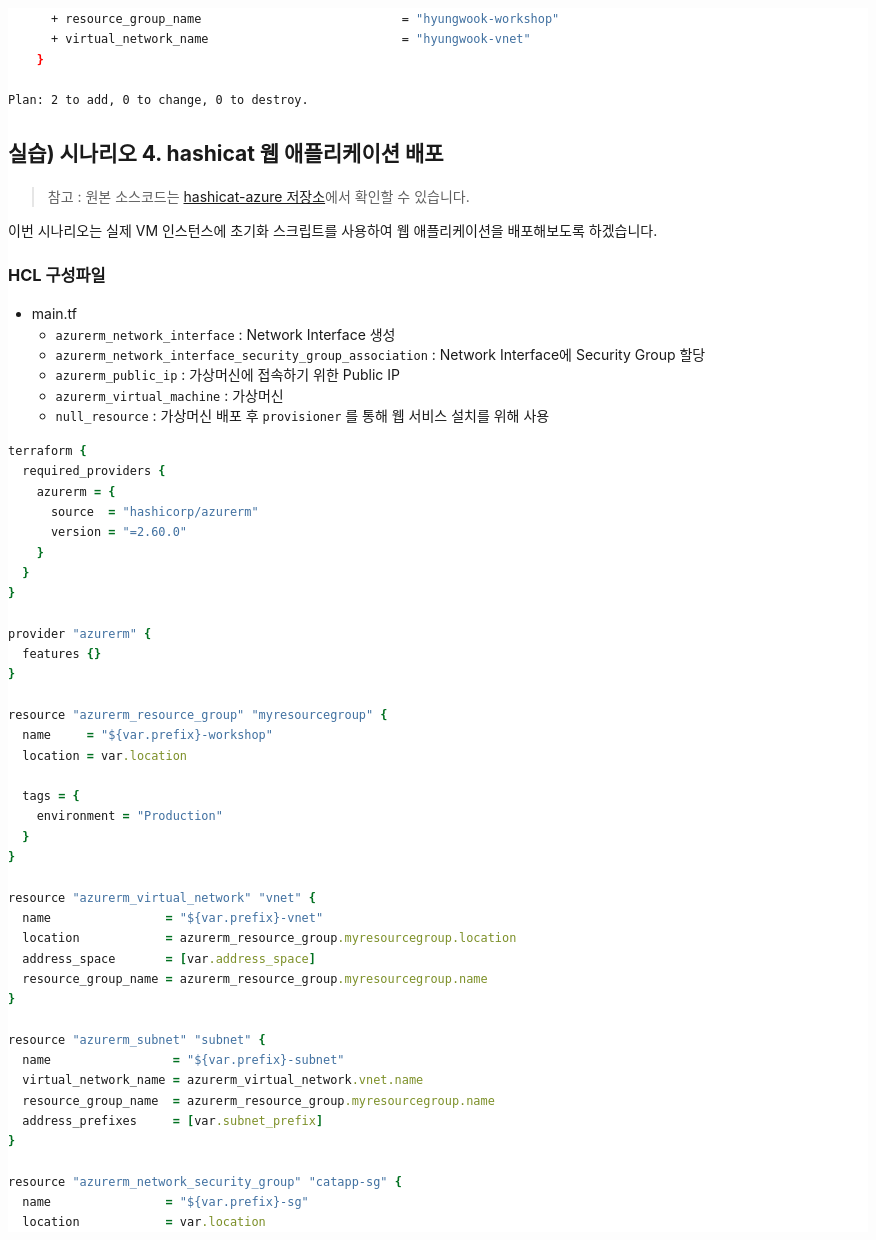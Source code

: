 ```bash
      + resource_group_name                            = "hyungwook-workshop"
      + virtual_network_name                           = "hyungwook-vnet"
    }

Plan: 2 to add, 0 to change, 0 to destroy.
```



## 실습) 시나리오 4. hashicat 웹 애플리케이션 배포

> 참고 : 원본 소스코드는 [hashicat-azure 저장소](https://github.com/hashicorp/hashicat-azure)에서 확인할 수 있습니다.

이번 시나리오는 실제 VM 인스턴스에 초기화 스크립트를 사용하여 웹 애플리케이션을 배포해보도록 하겠습니다.



### HCL 구성파일

- main.tf
  - `azurerm_network_interface` : Network Interface 생성
  - `azurerm_network_interface_security_group_association` : Network Interface에 Security Group 할당
  - `azurerm_public_ip` : 가상머신에 접속하기 위한 Public IP
  - `azurerm_virtual_machine` : 가상머신 
  - `null_resource` : 가상머신 배포 후 `provisioner` 를 통해 웹 서비스 설치를 위해 사용

```ruby
terraform {
  required_providers {
    azurerm = {
      source  = "hashicorp/azurerm"
      version = "=2.60.0"
    }
  }
}

provider "azurerm" {
  features {}
}

resource "azurerm_resource_group" "myresourcegroup" {
  name     = "${var.prefix}-workshop"
  location = var.location

  tags = {
    environment = "Production"
  }
}

resource "azurerm_virtual_network" "vnet" {
  name                = "${var.prefix}-vnet"
  location            = azurerm_resource_group.myresourcegroup.location
  address_space       = [var.address_space]
  resource_group_name = azurerm_resource_group.myresourcegroup.name
}

resource "azurerm_subnet" "subnet" {
  name                 = "${var.prefix}-subnet"
  virtual_network_name = azurerm_virtual_network.vnet.name
  resource_group_name  = azurerm_resource_group.myresourcegroup.name
  address_prefixes     = [var.subnet_prefix]
}

resource "azurerm_network_security_group" "catapp-sg" {
  name                = "${var.prefix}-sg"
  location            = var.location
```